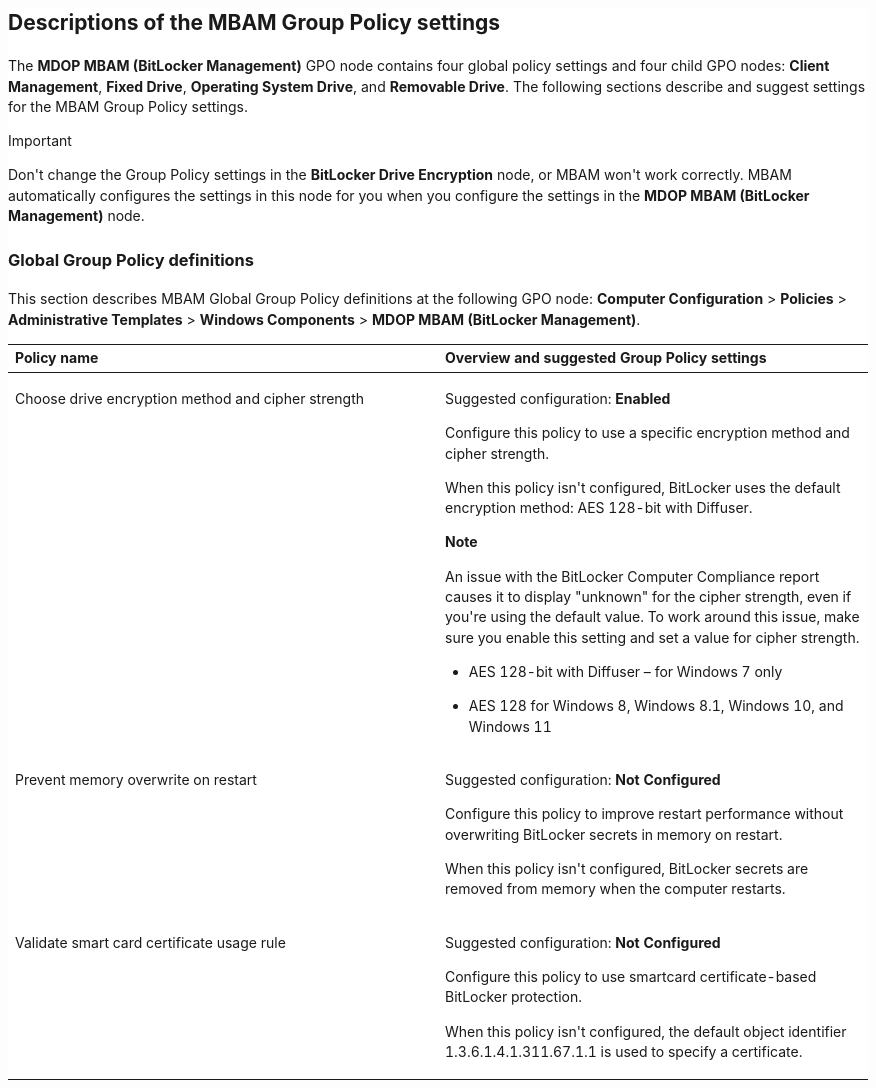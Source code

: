 ## Descriptions of the MBAM Group Policy settings

The **MDOP MBAM (BitLocker Management)** GPO node contains four global policy settings and four child GPO nodes: **Client Management**, **Fixed Drive**, **Operating System Drive**, and **Removable Drive**. The following sections describe and suggest settings for the MBAM Group Policy settings.

> [!IMPORTANT]
> Don't change the Group Policy settings in the **BitLocker Drive Encryption** node, or MBAM won't work correctly. MBAM automatically configures the settings in this node for you when you configure the settings in the **MDOP MBAM (BitLocker Management)** node.

### Global Group Policy definitions

This section describes MBAM Global Group Policy definitions at the following GPO node: **Computer Configuration** &gt; **Policies** &gt; **Administrative Templates** &gt; **Windows Components** &gt; **MDOP MBAM (BitLocker Management)**.

<table>
<colgroup>
<col width="50%" />
<col width="50%" />
</colgroup>
<thead>
<tr class="header">
<th align="left">Policy name</th>
<th align="left">Overview and suggested Group Policy settings</th>
</tr>
</thead>
<tbody>
<tr class="odd">
<td align="left"><p>Choose drive encryption method and cipher strength</p></td>
<td align="left"><p>Suggested configuration: <strong>Enabled</strong></p>
<p>Configure this policy to use a specific encryption method and cipher strength.</p>
<p>When this policy isn't configured, BitLocker uses the default encryption method: AES 128-bit with Diffuser.</p>
<div class="alert">
<strong>Note</strong><br/><p>An issue with the BitLocker Computer Compliance report causes it to display &quot;unknown&quot; for the cipher strength, even if you're using the default value. To work around this issue, make sure you enable this setting and set a value for cipher strength.</p>
</div>
<div>

</div>
<ul>
<li><p>AES 128-bit with Diffuser – for Windows 7 only</p></li>
<li><p>AES 128 for Windows 8, Windows 8.1, Windows 10, and Windows 11</p></li>
</ul></td>
</tr>
<tr class="even">
<td align="left"><p>Prevent memory overwrite on restart</p></td>
<td align="left"><p>Suggested configuration: <strong>Not Configured</strong></p>
<p>Configure this policy to improve restart performance without overwriting BitLocker secrets in memory on restart.</p>
<p>When this policy isn't configured, BitLocker secrets are removed from memory when the computer restarts.</p></td>
</tr>
<tr class="odd">
<td align="left"><p>Validate smart card certificate usage rule</p></td>
<td align="left"><p>Suggested configuration: <strong>Not Configured</strong></p>
<p>Configure this policy to use smartcard certificate-based BitLocker protection.</p>
<p>When this policy isn't configured, the default object identifier 1.3.6.1.4.1.311.67.1.1 is used to specify a certificate.</p></td>
</tr>
<tr class="even">